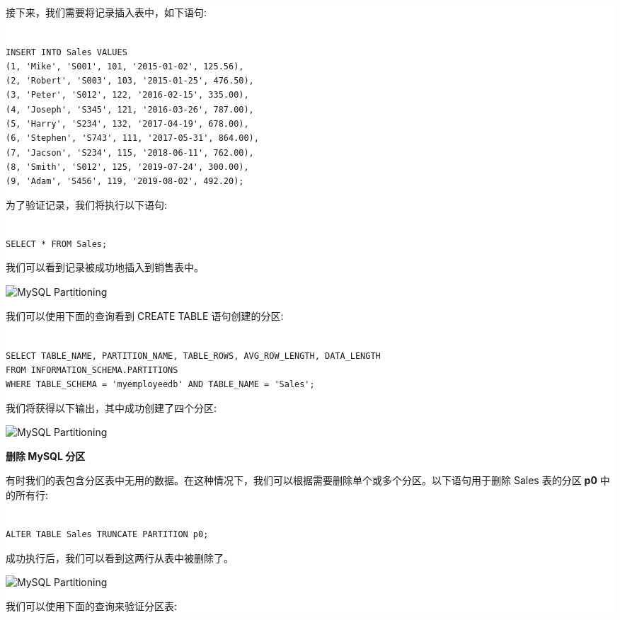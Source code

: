 接下来，我们需要将记录插入表中，如下语句:

```

INSERT INTO Sales VALUES 
(1, 'Mike', 'S001', 101, '2015-01-02', 125.56), 
(2, 'Robert', 'S003', 103, '2015-01-25', 476.50), 
(3, 'Peter', 'S012', 122, '2016-02-15', 335.00), 
(4, 'Joseph', 'S345', 121, '2016-03-26', 787.00), 
(5, 'Harry', 'S234', 132, '2017-04-19', 678.00), 
(6, 'Stephen', 'S743', 111, '2017-05-31', 864.00), 
(7, 'Jacson', 'S234', 115, '2018-06-11', 762.00), 
(8, 'Smith', 'S012', 125, '2019-07-24', 300.00), 
(9, 'Adam', 'S456', 119, '2019-08-02', 492.20);

```

为了验证记录，我们将执行以下语句:

```

SELECT * FROM Sales;

```

我们可以看到记录被成功地插入到销售表中。

![MySQL Partitioning](../Images/231f3fc700ecfb7663d96ad62e6f8e53.png)

我们可以使用下面的查询看到 CREATE TABLE 语句创建的分区:

```

SELECT TABLE_NAME, PARTITION_NAME, TABLE_ROWS, AVG_ROW_LENGTH, DATA_LENGTH
FROM INFORMATION_SCHEMA.PARTITIONS
WHERE TABLE_SCHEMA = 'myemployeedb' AND TABLE_NAME = 'Sales';

```

我们将获得以下输出，其中成功创建了四个分区:

![MySQL Partitioning](../Images/1a299ceec569a5ba4a644209a07d65dc.png)

**删除 MySQL 分区**

有时我们的表包含分区表中无用的数据。在这种情况下，我们可以根据需要删除单个或多个分区。以下语句用于删除 Sales 表的分区 **p0** 中的所有行:

```

ALTER TABLE Sales TRUNCATE PARTITION p0;

```

成功执行后，我们可以看到这两行从表中被删除了。

![MySQL Partitioning](../Images/80cdef1da31ba11e4334733e9cfdb167.png)

我们可以使用下面的查询来验证分区表:
